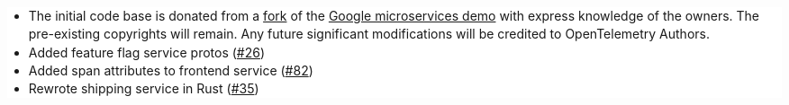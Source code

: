 * The initial code base is donated from a
[fork](https://github.com/julianocosta89/opentelemetry-microservices-demo) of
the [Google microservices
demo](https://github.com/GoogleCloudPlatform/microservices-demo) with express
knowledge of the owners. The pre-existing copyrights will remain. Any future
significant modifications will be credited to OpenTelemetry Authors.
* Added feature flag service protos
([#26](https://github.com/open-telemetry/opentelemetry-demo/pull/26))
* Added span attributes to frontend service
([#82](https://github.com/open-telemetry/opentelemetry-demo/pull/82))
* Rewrote shipping service in Rust
([#35](https://github.com/open-telemetry/opentelemetry-demo/issues/35))
